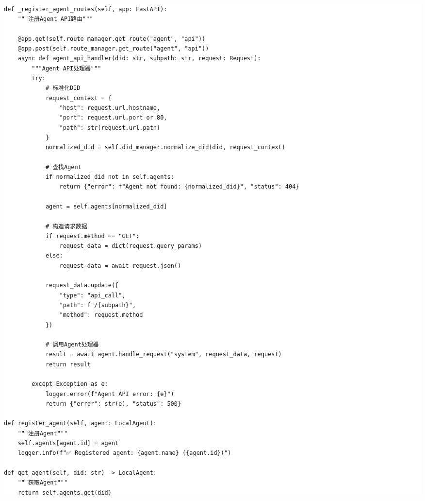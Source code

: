     def _register_agent_routes(self, app: FastAPI):
        """注册Agent API路由"""
        
        @app.get(self.route_manager.get_route("agent", "api"))
        @app.post(self.route_manager.get_route("agent", "api"))
        async def agent_api_handler(did: str, subpath: str, request: Request):
            """Agent API处理器"""
            try:
                # 标准化DID
                request_context = {
                    "host": request.url.hostname,
                    "port": request.url.port or 80,
                    "path": str(request.url.path)
                }
                normalized_did = self.did_manager.normalize_did(did, request_context)
                
                # 查找Agent
                if normalized_did not in self.agents:
                    return {"error": f"Agent not found: {normalized_did}", "status": 404}
                
                agent = self.agents[normalized_did]
                
                # 构造请求数据
                if request.method == "GET":
                    request_data = dict(request.query_params)
                else:
                    request_data = await request.json()
                
                request_data.update({
                    "type": "api_call",
                    "path": f"/{subpath}",
                    "method": request.method
                })
                
                # 调用Agent处理器
                result = await agent.handle_request("system", request_data, request)
                return result
                
            except Exception as e:
                logger.error(f"Agent API error: {e}")
                return {"error": str(e), "status": 500}
    
    def register_agent(self, agent: LocalAgent):
        """注册Agent"""
        self.agents[agent.id] = agent
        logger.info(f"✅ Registered agent: {agent.name} ({agent.id})")
    
    def get_agent(self, did: str) -> LocalAgent:
        """获取Agent"""
        return self.agents.get(did)
    